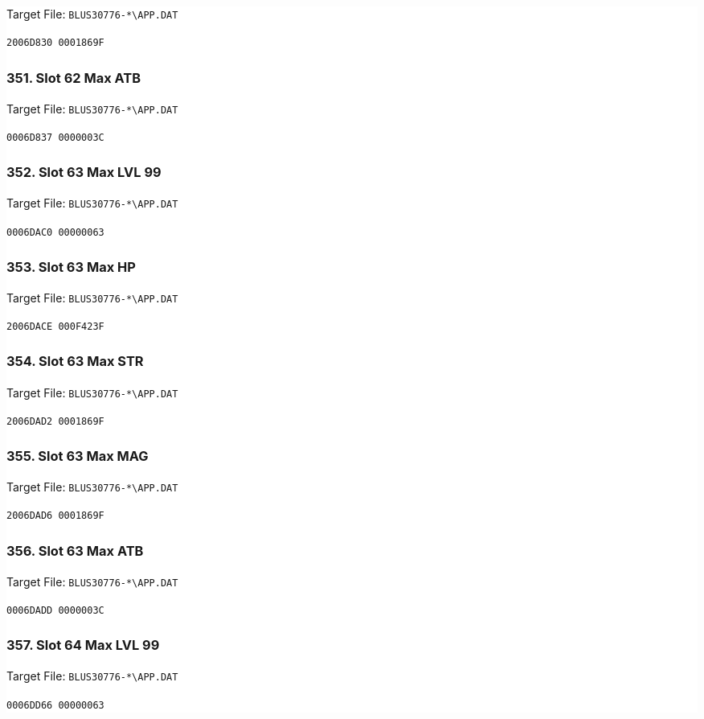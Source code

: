 Target File: `BLUS30776-*\APP.DAT`

```
2006D830 0001869F
```

### 351. Slot 62 Max ATB

Target File: `BLUS30776-*\APP.DAT`

```
0006D837 0000003C
```

### 352. Slot 63 Max LVL 99

Target File: `BLUS30776-*\APP.DAT`

```
0006DAC0 00000063
```

### 353. Slot 63 Max HP

Target File: `BLUS30776-*\APP.DAT`

```
2006DACE 000F423F
```

### 354. Slot 63 Max STR

Target File: `BLUS30776-*\APP.DAT`

```
2006DAD2 0001869F
```

### 355. Slot 63 Max MAG

Target File: `BLUS30776-*\APP.DAT`

```
2006DAD6 0001869F
```

### 356. Slot 63 Max ATB

Target File: `BLUS30776-*\APP.DAT`

```
0006DADD 0000003C
```

### 357. Slot 64 Max LVL 99

Target File: `BLUS30776-*\APP.DAT`

```
0006DD66 00000063
```
